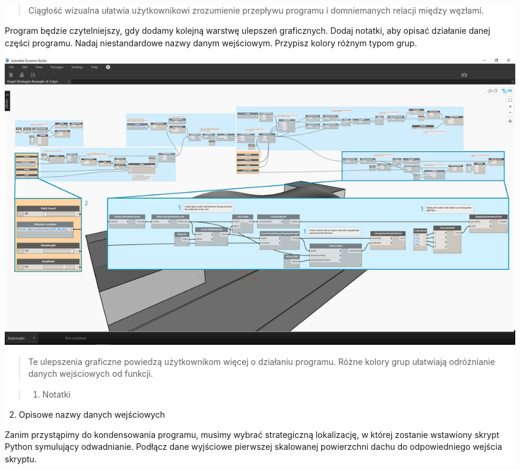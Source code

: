 > Ciągłość wizualna ułatwia użytkownikowi zrozumienie przepływu programu i domniemanych relacji między węzłami.

Program będzie czytelniejszy, gdy dodamy kolejną warstwę ulepszeń graficznych. Dodaj notatki, aby opisać działanie danej części programu. Nadaj niestandardowe nazwy danym wejściowym. Przypisz kolory różnym typom grup.

![Zmienianie nazw notatek](images/13-2/2-2.jpg)

> Te ulepszenia graficzne powiedzą użytkownikom więcej o działaniu programu. Różne kolory grup ułatwiają odróżnianie danych wejściowych od funkcji.

> 1. Notatki
2. Opisowe nazwy danych wejściowych

Zanim przystąpimy do kondensowania programu, musimy wybrać strategiczną lokalizację, w której zostanie wstawiony skrypt Python symulujący odwadnianie. Podłącz dane wyjściowe pierwszej skalowanej powierzchni dachu do odpowiedniego wejścia skryptu.
